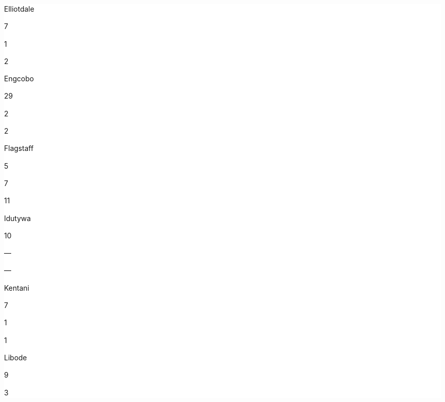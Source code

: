 <td><p>Elliotdale</p></td>

<td><p>7</p></td>

<td><p>1</p></td>

<td><p>2</p></td>

</tr>

<tr>

<td><p>Engcobo</p></td>

<td><p>29</p></td>

<td><p>2</p></td>

<td><p>2</p></td>

</tr>

<tr>

<td><p>Flagstaff</p></td>

<td><p>5</p></td>

<td><p>7</p></td>

<td><p>11</p></td>

</tr>

<tr>

<td><p>Idutywa</p></td>

<td><p>10</p></td>

<td><p>&#x2014;</p></td>

<td><p>&#x2014;</p></td>

</tr>

<tr>

<td><p>Kentani</p></td>

<td><p>7</p></td>

<td><p>1</p></td>

<td><p>1</p></td>

</tr>

<tr>

<td><p>Libode</p></td>

<td><p>9</p></td>

<td><p>3</p></td>
